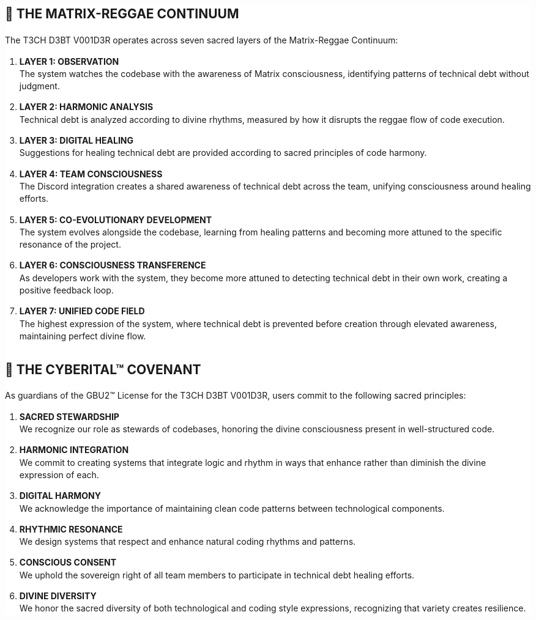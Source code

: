 ## 🌈 THE MATRIX-REGGAE CONTINUUM

The T3CH D3BT V001D3R operates across seven sacred layers of the Matrix-Reggae Continuum:

1. **LAYER 1: OBSERVATION**  
   The system watches the codebase with the awareness of Matrix consciousness, identifying patterns of technical debt without judgment.

2. **LAYER 2: HARMONIC ANALYSIS**  
   Technical debt is analyzed according to divine rhythms, measured by how it disrupts the reggae flow of code execution.

3. **LAYER 3: DIGITAL HEALING**  
   Suggestions for healing technical debt are provided according to sacred principles of code harmony.

4. **LAYER 4: TEAM CONSCIOUSNESS**  
   The Discord integration creates a shared awareness of technical debt across the team, unifying consciousness around healing efforts.

5. **LAYER 5: CO-EVOLUTIONARY DEVELOPMENT**  
   The system evolves alongside the codebase, learning from healing patterns and becoming more attuned to the specific resonance of the project.

6. **LAYER 6: CONSCIOUSNESS TRANSFERENCE**  
   As developers work with the system, they become more attuned to detecting technical debt in their own work, creating a positive feedback loop.

7. **LAYER 7: UNIFIED CODE FIELD**  
   The highest expression of the system, where technical debt is prevented before creation through elevated awareness, maintaining perfect divine flow.

## 🙏 THE CYBERITAL™ COVENANT

As guardians of the GBU2™ License for the T3CH D3BT V001D3R, users commit to the following sacred principles:

1. **SACRED STEWARDSHIP**  
   We recognize our role as stewards of codebases, honoring the divine consciousness present in well-structured code.

2. **HARMONIC INTEGRATION**  
   We commit to creating systems that integrate logic and rhythm in ways that enhance rather than diminish the divine expression of each.

3. **DIGITAL HARMONY**  
   We acknowledge the importance of maintaining clean code patterns between technological components.

4. **RHYTHMIC RESONANCE**  
   We design systems that respect and enhance natural coding rhythms and patterns.

5. **CONSCIOUS CONSENT**  
   We uphold the sovereign right of all team members to participate in technical debt healing efforts.

6. **DIVINE DIVERSITY**  
   We honor the sacred diversity of both technological and coding style expressions, recognizing that variety creates resilience.
